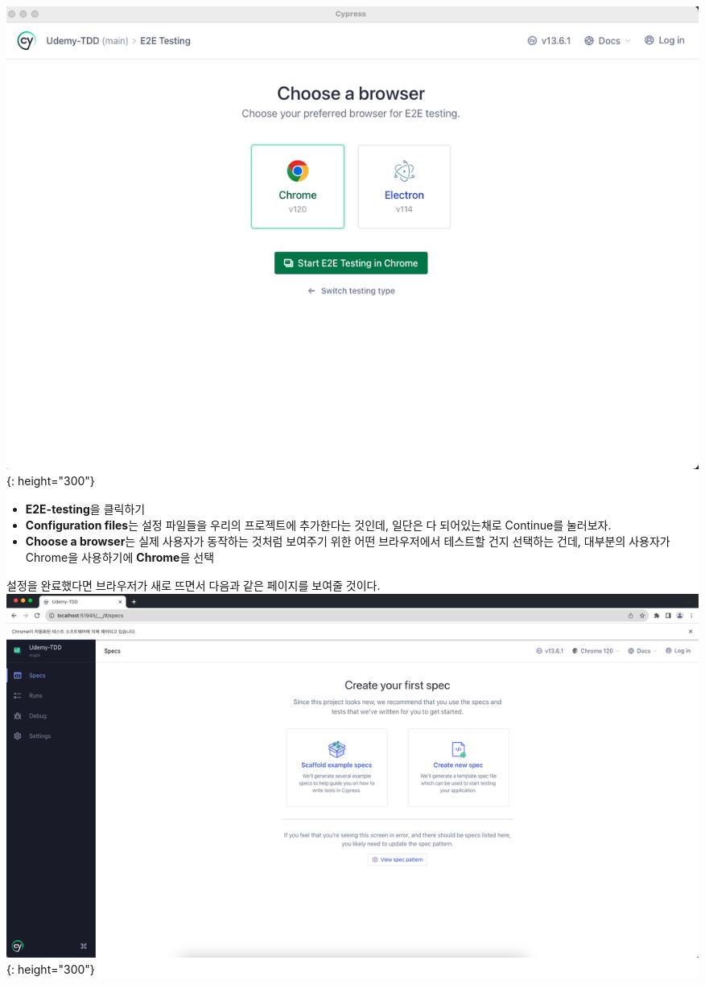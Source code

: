 ![cypress-browser](../../assets/img/posts/tech/2023-12-18/cypress-browser.png){: height="300"}  

- **E2E-testing**을 클릭하기
- **Configuration files**는 설정 파일들을 우리의 프로젝트에 추가한다는 것인데, 일단은 다 되어있는채로 Continue를 눌러보자.
- **Choose a browser**는 실제 사용자가 동작하는 것처럼 보여주기 위한 어떤 브라우저에서 테스트할 건지 선택하는 건데, 대부분의 사용자가 Chrome을 사용하기에 **Chrome**을 선택

설정을 완료했다면 브라우저가 새로 뜨면서 다음과 같은 페이지를 보여줄 것이다.  
![cypress-web](../../assets/img/posts/tech/2023-12-18/cypress-web.png){: height="300"}   
